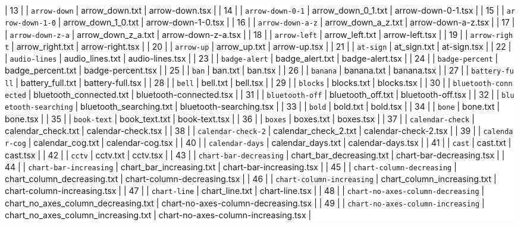 | 13 |  | `arrow-down` | arrow_down.txt | arrow-down.tsx |
| 14 |  | `arrow-down-0-1` | arrow_down_0_1.txt | arrow-down-0-1.tsx |
| 15 |  | `arrow-down-1-0` | arrow_down_1_0.txt | arrow-down-1-0.tsx |
| 16 |  | `arrow-down-a-z` | arrow_down_a_z.txt | arrow-down-a-z.tsx |
| 17 |  | `arrow-down-z-a` | arrow_down_z_a.txt | arrow-down-z-a.tsx |
| 18 |  | `arrow-left` | arrow_left.txt | arrow-left.tsx |
| 19 |  | `arrow-right` | arrow_right.txt | arrow-right.tsx |
| 20 |  | `arrow-up` | arrow_up.txt | arrow-up.tsx |
| 21 |  | `at-sign` | at_sign.txt | at-sign.tsx |
| 22 |  | `audio-lines` | audio_lines.txt | audio-lines.tsx |
| 23 |  | `badge-alert` | badge_alert.txt | badge-alert.tsx |
| 24 |  | `badge-percent` | badge_percent.txt | badge-percent.tsx |
| 25 |  | `ban` | ban.txt | ban.tsx |
| 26 |  | `banana` | banana.txt | banana.tsx |
| 27 |  | `battery-full` | battery_full.txt | battery-full.tsx |
| 28 |  | `bell` | bell.txt | bell.tsx |
| 29 |  | `blocks` | blocks.txt | blocks.tsx |
| 30 |  | `bluetooth-connected` | bluetooth_connected.txt | bluetooth-connected.tsx |
| 31 |  | `bluetooth-off` | bluetooth_off.txt | bluetooth-off.tsx |
| 32 |  | `bluetooth-searching` | bluetooth_searching.txt | bluetooth-searching.tsx |
| 33 |  | `bold` | bold.txt | bold.tsx |
| 34 |  | `bone` | bone.txt | bone.tsx |
| 35 |  | `book-text` | book_text.txt | book-text.tsx |
| 36 |  | `boxes` | boxes.txt | boxes.tsx |
| 37 |  | `calendar-check` | calendar_check.txt | calendar-check.tsx |
| 38 |  | `calendar-check-2` | calendar_check_2.txt | calendar-check-2.tsx |
| 39 |  | `calendar-cog` | calendar_cog.txt | calendar-cog.tsx |
| 40 |  | `calendar-days` | calendar_days.txt | calendar-days.tsx |
| 41 |  | `cast` | cast.txt | cast.tsx |
| 42 |  | `cctv` | cctv.txt | cctv.tsx |
| 43 |  | `chart-bar-decreasing` | chart_bar_decreasing.txt | chart-bar-decreasing.tsx |
| 44 |  | `chart-bar-increasing` | chart_bar_increasing.txt | chart-bar-increasing.tsx |
| 45 |  | `chart-column-decreasing` | chart_column_decreasing.txt | chart-column-decreasing.tsx |
| 46 |  | `chart-column-increasing` | chart_column_increasing.txt | chart-column-increasing.tsx |
| 47 |  | `chart-line` | chart_line.txt | chart-line.tsx |
| 48 |  | `chart-no-axes-column-decreasing` | chart_no_axes_column_decreasing.txt | chart-no-axes-column-decreasing.tsx |
| 49 |  | `chart-no-axes-column-increasing` | chart_no_axes_column_increasing.txt | chart-no-axes-column-increasing.tsx |